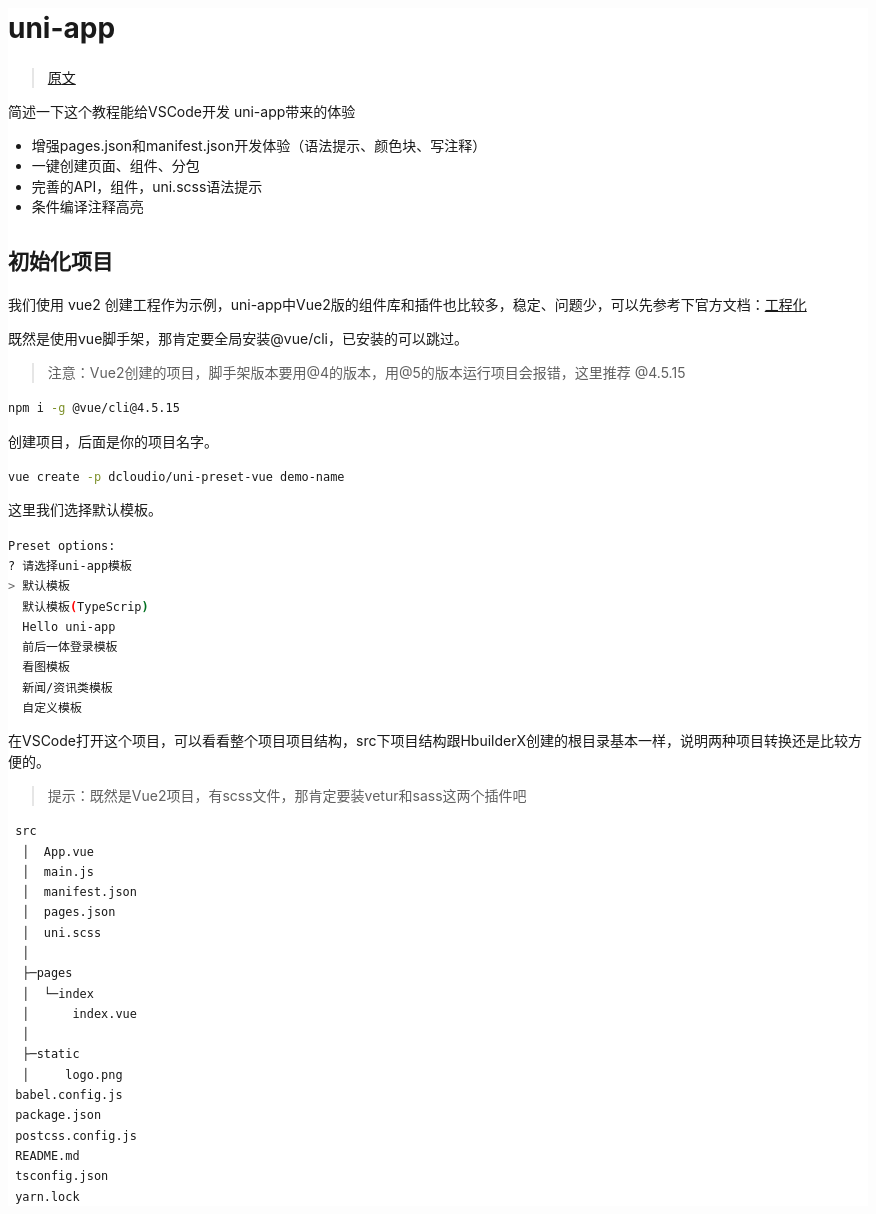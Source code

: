 # uni-app
>[原](https://ask.dcloud.net.cn/article/36286)[文](https://juejin.cn/post/7090532271257714695)

简述一下这个教程能给VSCode开发 uni-app带来的体验
- 增强pages.json和manifest.json开发体验（语法提示、颜色块、写注释）
- 一键创建页面、组件、分包
- 完善的API，组件，uni.scss语法提示
- 条件编译注释高亮

## 初始化项目
我们使用 vue2 创建工程作为示例，uni-app中Vue2版的组件库和插件也比较多，稳定、问题少，可以先参考下官方文档：[工程化](https://uniapp.dcloud.io/worktile/CLI.html#uni-cli)

既然是使用vue脚手架，那肯定要全局安装@vue/cli，已安装的可以跳过。

>注意：Vue2创建的项目，脚手架版本要用@4的版本，用@5的版本运行项目会报错，这里推荐 @4.5.15

```bash
npm i -g @vue/cli@4.5.15
```
创建项目，后面是你的项目名字。
```bash
vue create -p dcloudio/uni-preset-vue demo-name
```

这里我们选择默认模板。
```bash
Preset options: 
? 请选择uni-app模板
> 默认模板
  默认模板(TypeScrip)
  Hello uni-app
  前后一体登录模板
  看图模板
  新闻/资讯类模板
  自定义模板
```
在VSCode打开这个项目，可以看看整个项目项目结构，src下项目结构跟HbuilderX创建的根目录基本一样，说明两种项目转换还是比较方便的。
>提示：既然是Vue2项目，有scss文件，那肯定要装vetur和sass这两个插件吧

```bash
 src
  │  App.vue
  │  main.js
  │  manifest.json
  │  pages.json
  │  uni.scss
  │
  ├─pages
  │  └─index
  │      index.vue
  │
  ├─static
  │     logo.png
 babel.config.js
 package.json
 postcss.config.js
 README.md
 tsconfig.json
 yarn.lock
```
